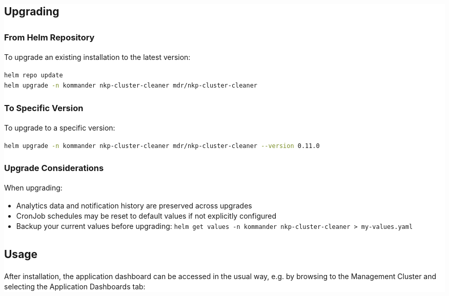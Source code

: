 
## Upgrading
### From Helm Repository
To upgrade an existing installation to the latest version:
```bash
helm repo update
helm upgrade -n kommander nkp-cluster-cleaner mdr/nkp-cluster-cleaner
```
### To Specific Version
To upgrade to a specific version:
```bash
helm upgrade -n kommander nkp-cluster-cleaner mdr/nkp-cluster-cleaner --version 0.11.0
```

### Upgrade Considerations
When upgrading:

- Analytics data and notification history are preserved across upgrades
- CronJob schedules may be reset to default values if not explicitly configured
- Backup your current values before upgrading: `helm get values -n kommander nkp-cluster-cleaner > my-values.yaml`

## Usage

After installation, the application dashboard can be accessed in the usual way, e.g. by browsing to the Management Cluster and selecting the Application Dashboards tab:
